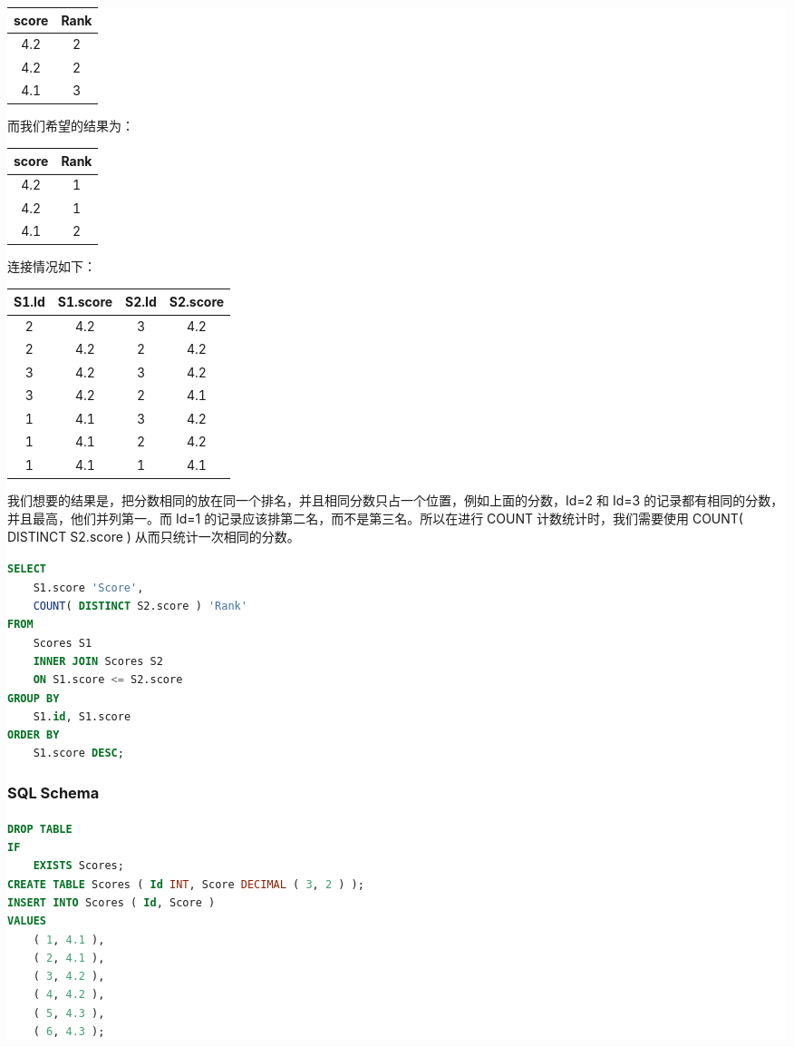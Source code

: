 | score | Rank |
| :---: | :--: |
|  4.2  |  2   |
|  4.2  |  2   |
|  4.1  |  3   |

而我们希望的结果为：

| score | Rank |
| :---: | :--: |
|  4.2  |  1   |
|  4.2  |  1   |
|  4.1  |  2   |

连接情况如下：

| S1.Id | S1.score | S2.Id | S2.score |
| :---: | :------: | :---: | :------: |
|   2   |   4.2    |   3   |   4.2    |
|   2   |   4.2    |   2   |   4.2    |
|   3   |   4.2    |   3   |   4.2    |
|   3   |   4.2    |   2   |   4.1    |
|   1   |   4.1    |   3   |   4.2    |
|   1   |   4.1    |   2   |   4.2    |
|   1   |   4.1    |   1   |   4.1    |

我们想要的结果是，把分数相同的放在同一个排名，并且相同分数只占一个位置，例如上面的分数，Id=2 和 Id=3 的记录都有相同的分数，并且最高，他们并列第一。而 Id=1 的记录应该排第二名，而不是第三名。所以在进行 COUNT 计数统计时，我们需要使用 COUNT( DISTINCT S2.score ) 从而只统计一次相同的分数。

```sql
SELECT
    S1.score 'Score',
    COUNT( DISTINCT S2.score ) 'Rank'
FROM
    Scores S1
    INNER JOIN Scores S2
    ON S1.score <= S2.score
GROUP BY
    S1.id, S1.score
ORDER BY
    S1.score DESC;
```

### SQL Schema

```sql
DROP TABLE
IF
    EXISTS Scores;
CREATE TABLE Scores ( Id INT, Score DECIMAL ( 3, 2 ) );
INSERT INTO Scores ( Id, Score )
VALUES
    ( 1, 4.1 ),
    ( 2, 4.1 ),
    ( 3, 4.2 ),
    ( 4, 4.2 ),
    ( 5, 4.3 ),
    ( 6, 4.3 );
```